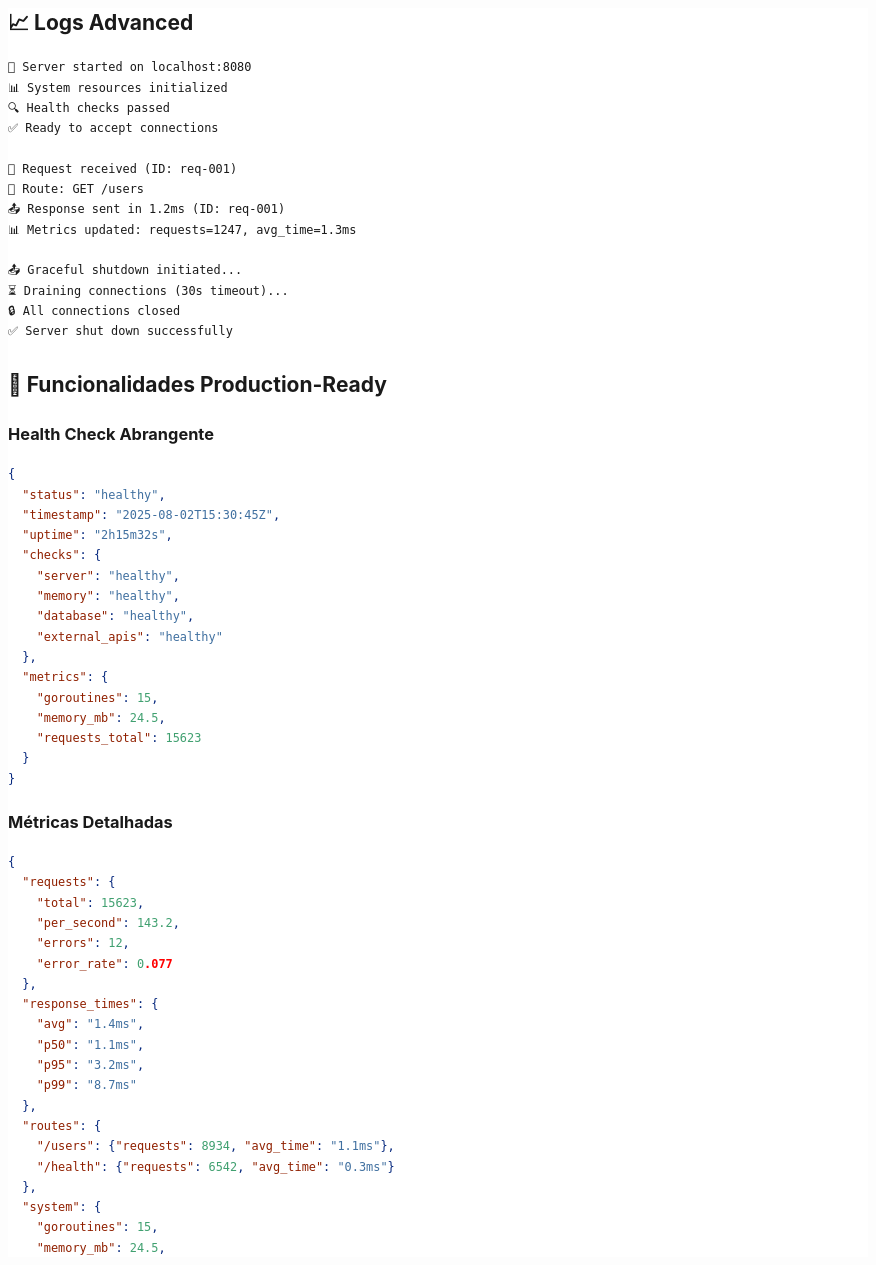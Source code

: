 ## 📈 Logs Advanced

```
🚀 Server started on localhost:8080
📊 System resources initialized
🔍 Health checks passed
✅ Ready to accept connections

📨 Request received (ID: req-001)
🔄 Route: GET /users  
📤 Response sent in 1.2ms (ID: req-001)
📊 Metrics updated: requests=1247, avg_time=1.3ms

📤 Graceful shutdown initiated...
⏳ Draining connections (30s timeout)...
🔒 All connections closed
✅ Server shut down successfully
```

## 🚀 Funcionalidades Production-Ready

### Health Check Abrangente
```json
{
  "status": "healthy",
  "timestamp": "2025-08-02T15:30:45Z",
  "uptime": "2h15m32s",
  "checks": {
    "server": "healthy",
    "memory": "healthy",
    "database": "healthy", 
    "external_apis": "healthy"
  },
  "metrics": {
    "goroutines": 15,
    "memory_mb": 24.5,
    "requests_total": 15623
  }
}
```

### Métricas Detalhadas
```json
{
  "requests": {
    "total": 15623,
    "per_second": 143.2,
    "errors": 12,
    "error_rate": 0.077
  },
  "response_times": {
    "avg": "1.4ms",
    "p50": "1.1ms", 
    "p95": "3.2ms",
    "p99": "8.7ms"
  },
  "routes": {
    "/users": {"requests": 8934, "avg_time": "1.1ms"},
    "/health": {"requests": 6542, "avg_time": "0.3ms"}
  },
  "system": {
    "goroutines": 15,
    "memory_mb": 24.5,
```